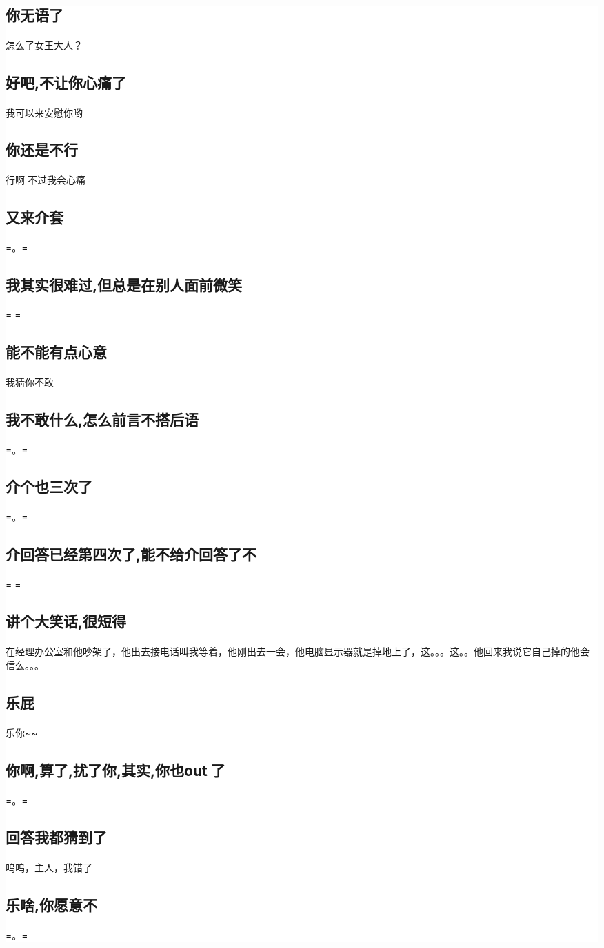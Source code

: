 ## 你无语了
怎么了女王大人？

## 好吧,不让你心痛了
我可以来安慰你哟

## 你还是不行
行啊  不过我会心痛

## 又来介套
=。=

## 我其实很难过,但总是在别人面前微笑
= =

## 能不能有点心意
我猜你不敢

## 我不敢什么,怎么前言不搭后语
=。=

## 介个也三次了
=。=

## 介回答已经第四次了,能不给介回答了不
= =

## 讲个大笑话,很短得
在经理办公室和他吵架了，他出去接电话叫我等着，他刚出去一会，他电脑显示器就是掉地上了，这。。。这。。他回来我说它自己掉的他会信么。。。

## 乐屁
乐你~~

## 你啊,算了,扰了你,其实,你也out 了
=。=

## 回答我都猜到了
呜呜，主人，我错了

## 乐啥,你愿意不
=。=
